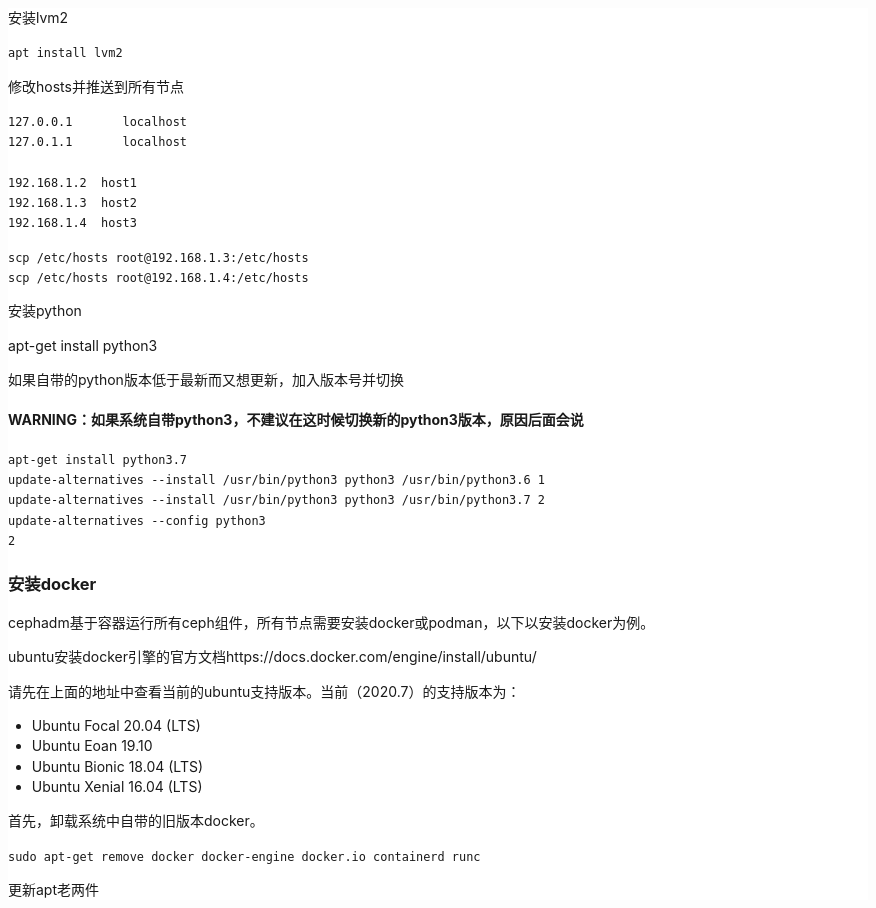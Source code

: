 安装lvm2

```
apt install lvm2
```

修改hosts并推送到所有节点

```
127.0.0.1       localhost
127.0.1.1       localhost

192.168.1.2  host1
192.168.1.3  host2
192.168.1.4  host3
```

```
scp /etc/hosts root@192.168.1.3:/etc/hosts
scp /etc/hosts root@192.168.1.4:/etc/hosts
```

安装python

apt-get install python3

如果自带的python版本低于最新而又想更新，加入版本号并切换

#### **WARNING：如果系统自带python3，不建议在这时候切换新的python3版本，原因后面会说**

```
apt-get install python3.7
update-alternatives --install /usr/bin/python3 python3 /usr/bin/python3.6 1
update-alternatives --install /usr/bin/python3 python3 /usr/bin/python3.7 2
update-alternatives --config python3
2
```

### 安装docker

cephadm基于容器运行所有ceph组件，所有节点需要安装docker或podman，以下以安装docker为例。

ubuntu安装docker引擎的官方文档https://docs.docker.com/engine/install/ubuntu/

请先在上面的地址中查看当前的ubuntu支持版本。当前（2020.7）的支持版本为：

- Ubuntu Focal 20.04 (LTS)
- Ubuntu Eoan 19.10
- Ubuntu Bionic 18.04 (LTS)
- Ubuntu Xenial 16.04 (LTS)



首先，卸载系统中自带的旧版本docker。

```
sudo apt-get remove docker docker-engine docker.io containerd runc
```

更新apt老两件
